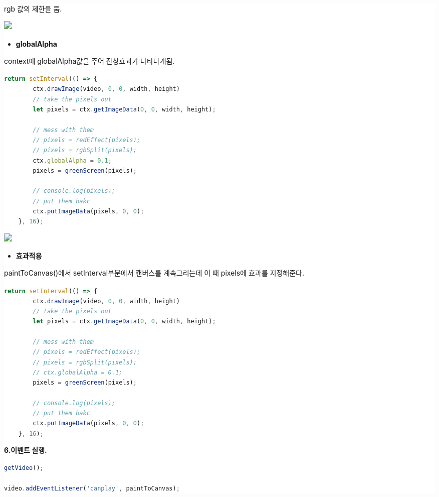 rgb 값의 제한을 둠.

<img src="./readme_images/greenScreen.gif"/>



* <strong>globalAlpha</strong>

context에 globalAlpha값을 주어 잔상효과가 나타나게됨.

```javascript
return setInterval(() => {
        ctx.drawImage(video, 0, 0, width, height)
        // take the pixels out
        let pixels = ctx.getImageData(0, 0, width, height);

        // mess with them
        // pixels = redEffect(pixels);
        // pixels = rgbSplit(pixels);
        ctx.globalAlpha = 0.1;
        pixels = greenScreen(pixels);

        // console.log(pixels);
        // put them bakc
        ctx.putImageData(pixels, 0, 0);
    }, 16);
```



<img src="./readme_images/globalAlpha.gif"/>



* <strong>효과적용</strong>

paintToCanvas()에서 setInterval부분에서 캔버스를 계속그리는데
이 때 pixels에 효과를 지정해준다.

```javascript
return setInterval(() => {
        ctx.drawImage(video, 0, 0, width, height)
        // take the pixels out
        let pixels = ctx.getImageData(0, 0, width, height);

        // mess with them
        // pixels = redEffect(pixels);
        // pixels = rgbSplit(pixels);
        // ctx.globalAlpha = 0.1;
        pixels = greenScreen(pixels);

        // console.log(pixels);
        // put them bakc
        ctx.putImageData(pixels, 0, 0);
    }, 16);
```



<strong>6.이벤트 실행. </strong>

```javascript
getVideo();

video.addEventListener('canplay', paintToCanvas);
```



